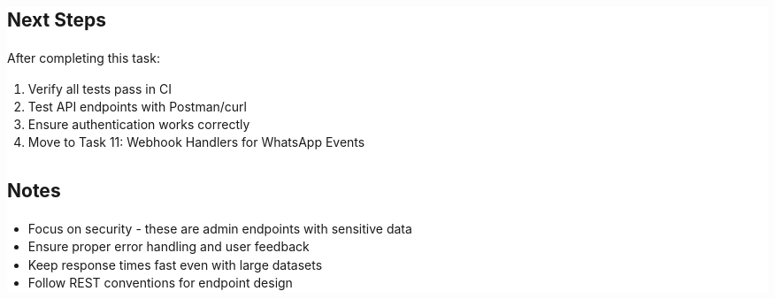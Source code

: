 ## Next Steps

After completing this task:
1. Verify all tests pass in CI
2. Test API endpoints with Postman/curl
3. Ensure authentication works correctly
4. Move to Task 11: Webhook Handlers for WhatsApp Events

## Notes

- Focus on security - these are admin endpoints with sensitive data
- Ensure proper error handling and user feedback
- Keep response times fast even with large datasets
- Follow REST conventions for endpoint design
